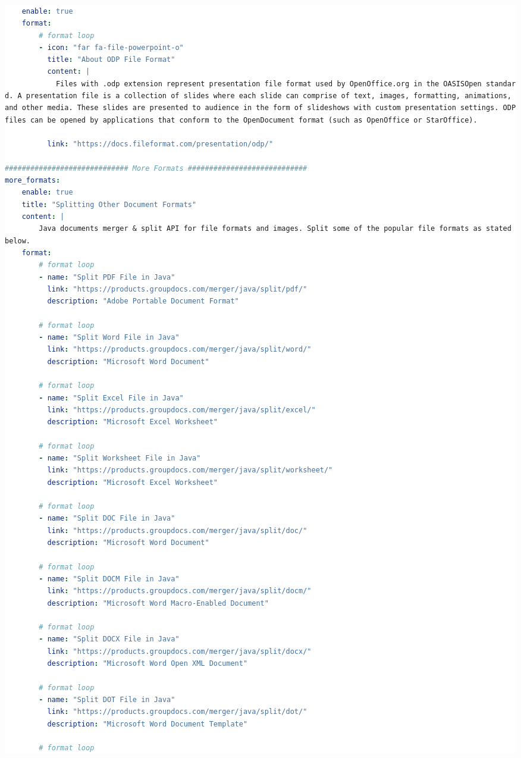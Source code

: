 ```yaml
    enable: true
    format:
        # format loop
        - icon: "far fa-file-powerpoint-o"
          title: "About ODP File Format"
          content: |
            Files with .odp extension represent presentation file format used by OpenOffice.org in the OASISOpen standard. A presentation file is a collection of slides where each slide can comprise of text, images, formatting, animations, and other media. These slides are presented to audience in the form of slideshows with custom presentation settings. ODP files can be opened by applications that conform to the OpenDocument format (such as OpenOffice or StarOffice).

          link: "https://docs.fileformat.com/presentation/odp/"

############################# More Formats ############################
more_formats:
    enable: true
    title: "Splitting Other Document Formats"
    content: |
        Java documents merger & split API for file formats and images. Split some of the popular file formats as stated below.
    format: 
        # format loop
        - name: "Split PDF File in Java"
          link: "https://products.groupdocs.com/merger/java/split/pdf/"
          description: "Adobe Portable Document Format"

        # format loop
        - name: "Split Word File in Java"
          link: "https://products.groupdocs.com/merger/java/split/word/"
          description: "Microsoft Word Document"

        # format loop
        - name: "Split Excel File in Java"
          link: "https://products.groupdocs.com/merger/java/split/excel/"
          description: "Microsoft Excel Worksheet"

        # format loop
        - name: "Split Worksheet File in Java"
          link: "https://products.groupdocs.com/merger/java/split/worksheet/"
          description: "Microsoft Excel Worksheet"

        # format loop
        - name: "Split DOC File in Java"
          link: "https://products.groupdocs.com/merger/java/split/doc/"
          description: "Microsoft Word Document"

        # format loop
        - name: "Split DOCM File in Java"
          link: "https://products.groupdocs.com/merger/java/split/docm/"
          description: "Microsoft Word Macro-Enabled Document"

        # format loop
        - name: "Split DOCX File in Java"
          link: "https://products.groupdocs.com/merger/java/split/docx/"
          description: "Microsoft Word Open XML Document"

        # format loop
        - name: "Split DOT File in Java"
          link: "https://products.groupdocs.com/merger/java/split/dot/"
          description: "Microsoft Word Document Template"

        # format loop
```